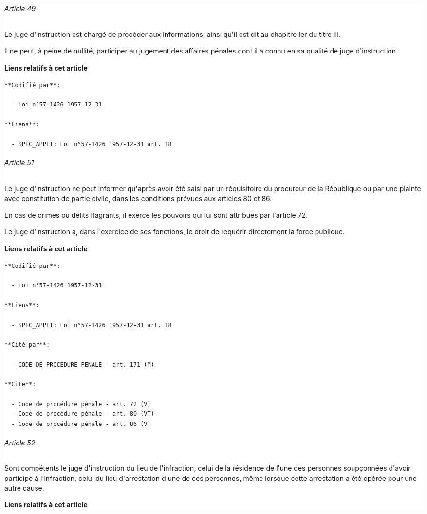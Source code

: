 ###### Article 49

Le juge d'instruction est chargé de procéder aux informations, ainsi qu'il est dit au chapitre Ier du titre III.

Il ne peut, à peine de nullité, participer au jugement des affaires pénales dont il a connu en sa qualité de juge
d'instruction.

**Liens relatifs à cet article**

	**Codifié par**:

	  - Loi n°57-1426 1957-12-31

	**Liens**:

	  - SPEC_APPLI: Loi n°57-1426 1957-12-31 art. 18


###### Article 51

Le juge d'instruction ne peut informer qu'après avoir été saisi par un réquisitoire du procureur de la République ou par une
plainte avec constitution de partie civile, dans les conditions prévues aux articles 80 et 86. 

En cas de crimes ou délits flagrants, il exerce les pouvoirs qui lui sont attribués par l'article 72. 

Le juge d'instruction a, dans l'exercice de ses fonctions, le droit de requérir directement la force publique.

**Liens relatifs à cet article**

	**Codifié par**:

	  - Loi n°57-1426 1957-12-31

	**Liens**:

	  - SPEC_APPLI: Loi n°57-1426 1957-12-31 art. 18

	**Cité par**:

	  - CODE DE PROCEDURE PENALE - art. 171 (M)

	**Cite**:

	  - Code de procédure pénale - art. 72 (V)
	  - Code de procédure pénale - art. 80 (VT)
	  - Code de procédure pénale - art. 86 (V)


###### Article 52

Sont compétents le juge d'instruction du lieu de l'infraction, celui de la résidence de l'une des personnes soupçonnées
d'avoir participé à l'infraction, celui du lieu d'arrestation d'une de ces personnes, même lorsque cette arrestation a été
opérée pour une autre cause.

**Liens relatifs à cet article**
